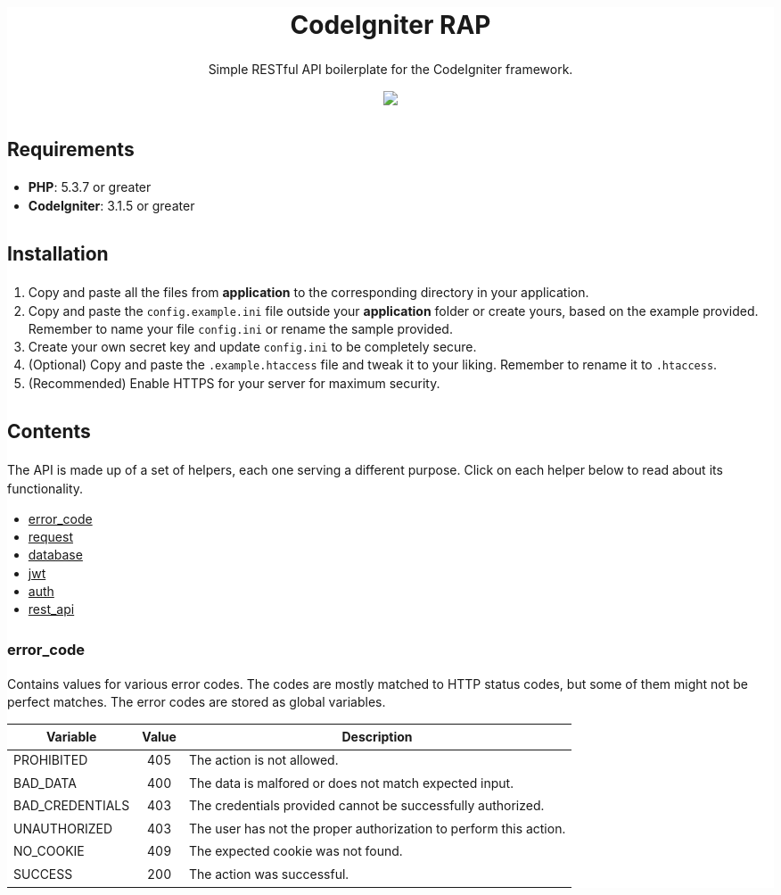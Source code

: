 <h1 align="center">CodeIgniter RAP</h1>
<p align="center">
Simple RESTful API boilerplate for the CodeIgniter framework.
</p>
<p align="center">
<img src="/docs/logo.png"/>
</p>

## Requirements

- **PHP**: 5.3.7 or greater
- **CodeIgniter**: 3.1.5 or greater

## Installation

1. Copy and paste all the files from **application** to the corresponding directory in your application.
2. Copy and paste the `config.example.ini` file outside your **application** folder or create yours, based on the example provided. Remember to name your file `config.ini` or rename the sample provided.
3. Create your own secret key and update `config.ini` to be completely secure.
4. (Optional) Copy and paste the `.example.htaccess` file and tweak it to your liking. Remember to rename it to `.htaccess`.
5. (Recommended) Enable HTTPS for your server for maximum security.

## Contents

The API is made up of a set of helpers, each one serving a different purpose. Click on each helper below to read about its functionality.

- [error_code](#error_code)
- [request](#request)
- [database](#database)
- [jwt](#jwt)
- [auth](#auth)
- [rest_api](#rest_api)

### error_code

Contains values for various error codes. The codes are mostly matched to HTTP status codes, but some of them might not be perfect matches. The error codes are stored as global variables.

| Variable        | Value  | Description                                                       |
| --------------- |:------:| ----------------------------------------------------------------- |
| PROHIBITED      | 405    | The action is not allowed.                                        |
| BAD_DATA        | 400    | The data is malfored or does not match expected input.            |
| BAD_CREDENTIALS | 403    | The credentials provided cannot be successfully authorized.       |
| UNAUTHORIZED    | 403    | The user has not the proper authorization to perform this action. |
| NO_COOKIE       | 409    | The expected cookie was not found.                                |
| SUCCESS         | 200    | The action was successful.                                        |
